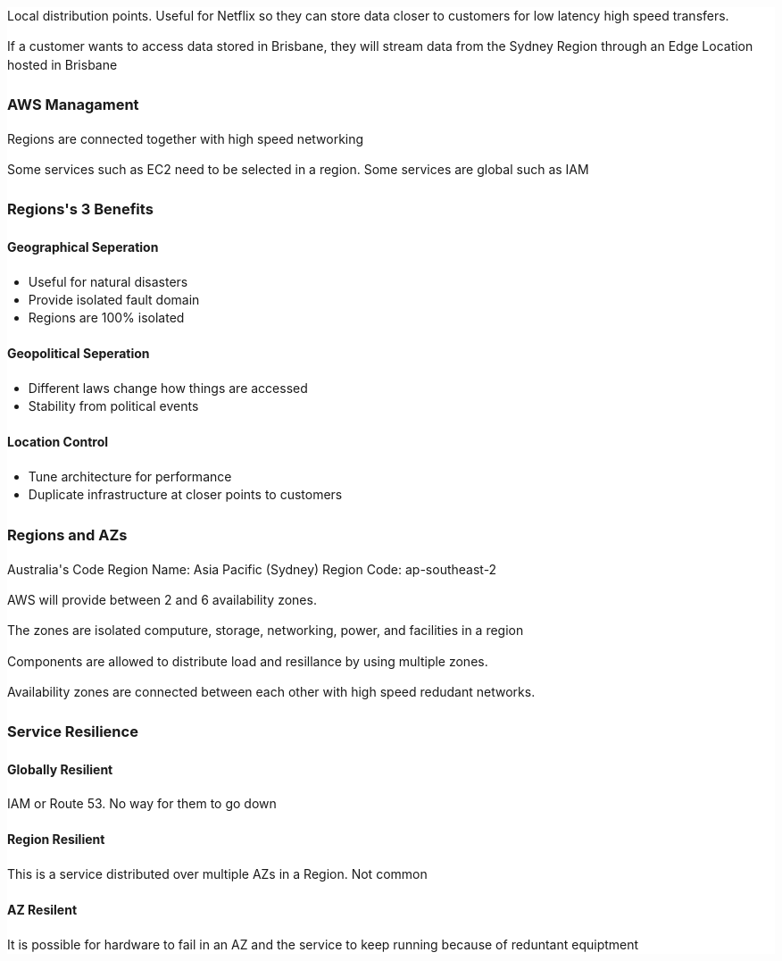 Local distribution points. Useful for Netflix so they can store data closer to customers for low latency high speed transfers.

If a customer wants to access data stored in Brisbane, they will stream data from the Sydney Region through an Edge Location hosted in Brisbane

### AWS Managament

Regions are connected together with high speed networking

Some services such as EC2 need to be selected in a region. Some services are global such as IAM

### Regions's 3 Benefits

#### Geographical Seperation

- Useful for natural disasters
- Provide isolated fault domain
- Regions are 100% isolated

#### Geopolitical Seperation

- Different laws change how things are accessed
- Stability from political events

#### Location Control

- Tune architecture for performance
- Duplicate infrastructure at closer points to customers

### Regions and AZs

Australia's Code
Region Name: Asia Pacific (Sydney)
Region Code: ap-southeast-2

AWS will provide between 2 and 6 availability zones.

The zones are isolated computure, storage, networking, power, and facilities in a region

Components are allowed to distribute load and resillance by using multiple zones.

Availability zones are connected between each other with high speed redudant networks.

### Service Resilience

#### Globally Resilient

IAM or Route 53. No way for them to go down

#### Region Resilient

This is a service distributed over multiple AZs in a Region. Not common

#### AZ Resilent

It is possible for hardware to fail in an AZ and the service to keep running because of reduntant equiptment
